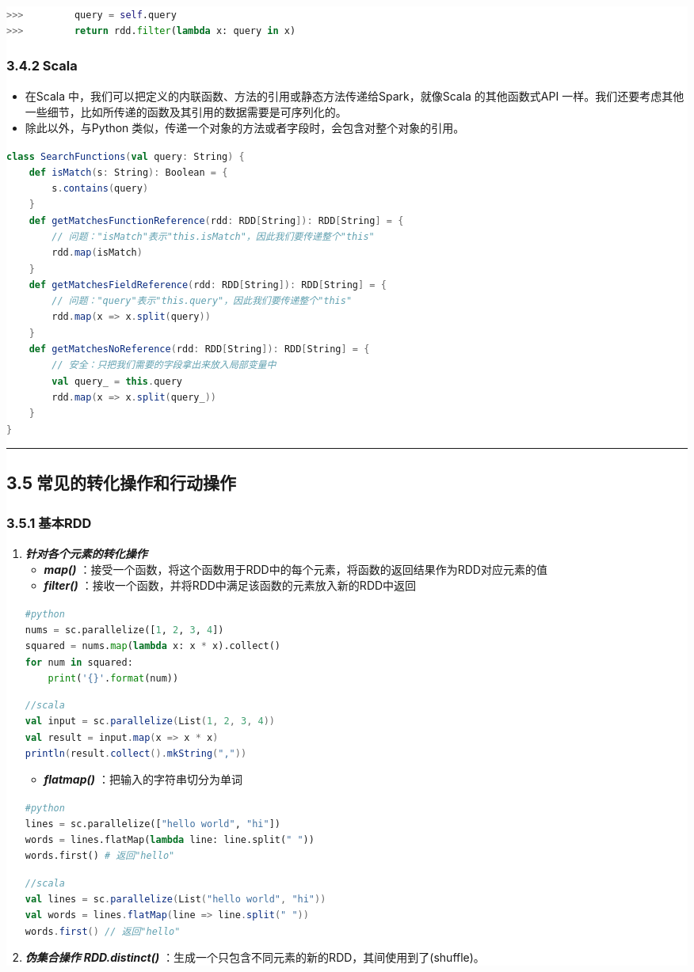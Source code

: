 ```py
>>>         query = self.query
>>>         return rdd.filter(lambda x: query in x)
```
### 3.4.2 Scala
- 在Scala 中，我们可以把定义的内联函数、方法的引用或静态方法传递给Spark，就像Scala 的其他函数式API 一样。我们还要考虑其他一些细节，比如所传递的函数及其引用的数据需要是可序列化的。
- 除此以外，与Python 类似，传递一个对象的方法或者字段时，会包含对整个对象的引用。
```scala
class SearchFunctions(val query: String) {
    def isMatch(s: String): Boolean = {
        s.contains(query)
    }
    def getMatchesFunctionReference(rdd: RDD[String]): RDD[String] = {
        // 问题："isMatch"表示"this.isMatch"，因此我们要传递整个"this"
        rdd.map(isMatch)
    }
    def getMatchesFieldReference(rdd: RDD[String]): RDD[String] = {
        // 问题："query"表示"this.query"，因此我们要传递整个"this"
        rdd.map(x => x.split(query))
    }
    def getMatchesNoReference(rdd: RDD[String]): RDD[String] = {
        // 安全：只把我们需要的字段拿出来放入局部变量中
        val query_ = this.query
        rdd.map(x => x.split(query_))
    }
}
```
--- 
## 3.5 常见的转化操作和行动操作
### 3.5.1 基本RDD
1. ***针对各个元素的转化操作***
    - ***map()*** ：接受一个函数，将这个函数用于RDD中的每个元素，将函数的返回结果作为RDD对应元素的值
    - ***filter()*** ：接收一个函数，并将RDD中满足该函数的元素放入新的RDD中返回
    ```py
    #python
    nums = sc.parallelize([1, 2, 3, 4])
    squared = nums.map(lambda x: x * x).collect()
    for num in squared:
        print('{}'.format(num))
    ```
    ```scala
    //scala
    val input = sc.parallelize(List(1, 2, 3, 4))
    val result = input.map(x => x * x)
    println(result.collect().mkString(","))
    ```
    - ***flatmap()*** ：把输入的字符串切分为单词
    ```py
    #python 
    lines = sc.parallelize(["hello world", "hi"])
    words = lines.flatMap(lambda line: line.split(" "))
    words.first() # 返回"hello"
    ```
    ```scala
    //scala
    val lines = sc.parallelize(List("hello world", "hi"))
    val words = lines.flatMap(line => line.split(" "))
    words.first() // 返回"hello"
    ```
2. ***伪集合操作***
    ***RDD.distinct()*** ：生成一个只包含不同元素的新的RDD，其间使用到了(shuffle)。